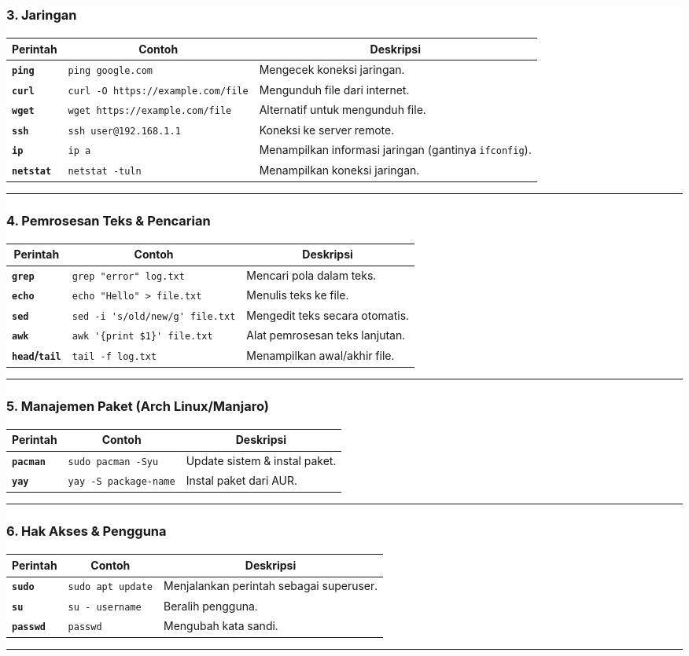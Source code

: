 
### **3. Jaringan**

| Perintah      | Contoh                             | Deskripsi                                             |
| ------------- | ---------------------------------- | ----------------------------------------------------- |
| **`ping`**    | `ping google.com`                  | Mengecek koneksi jaringan.                            |
| **`curl`**    | `curl -O https://example.com/file` | Mengunduh file dari internet.                         |
| **`wget`**    | `wget https://example.com/file`    | Alternatif untuk mengunduh file.                      |
| **`ssh`**     | `ssh user@192.168.1.1`             | Koneksi ke server remote.                             |
| **`ip`**      | `ip a`                             | Menampilkan informasi jaringan (gantinya `ifconfig`). |
| **`netstat`** | `netstat -tuln`                    | Menampilkan koneksi jaringan.                         |

---

### **4. Pemrosesan Teks & Pencarian**

| Perintah          | Contoh                          | Deskripsi                      |
| ----------------- | ------------------------------- | ------------------------------ |
| **`grep`**        | `grep "error" log.txt`          | Mencari pola dalam teks.       |
| **`echo`**        | `echo "Hello" > file.txt`       | Menulis teks ke file.          |
| **`sed`**         | `sed -i 's/old/new/g' file.txt` | Mengedit teks secara otomatis. |
| **`awk`**         | `awk '{print $1}' file.txt`     | Alat pemrosesan teks lanjutan. |
| **`head`/`tail`** | `tail -f log.txt`               | Menampilkan awal/akhir file.   |

---

### **5. Manajemen Paket (Arch Linux/Manjaro)**

| Perintah     | Contoh                | Deskripsi                     |
| ------------ | --------------------- | ----------------------------- |
| **`pacman`** | `sudo pacman -Syu`    | Update sistem & instal paket. |
| **`yay`**    | `yay -S package-name` | Instal paket dari AUR.        |

---

### **6. Hak Akses & Pengguna**

| Perintah     | Contoh            | Deskripsi                               |
| ------------ | ----------------- | --------------------------------------- |
| **`sudo`**   | `sudo apt update` | Menjalankan perintah sebagai superuser. |
| **`su`**     | `su - username`   | Beralih pengguna.                       |
| **`passwd`** | `passwd`          | Mengubah kata sandi.                    |

---